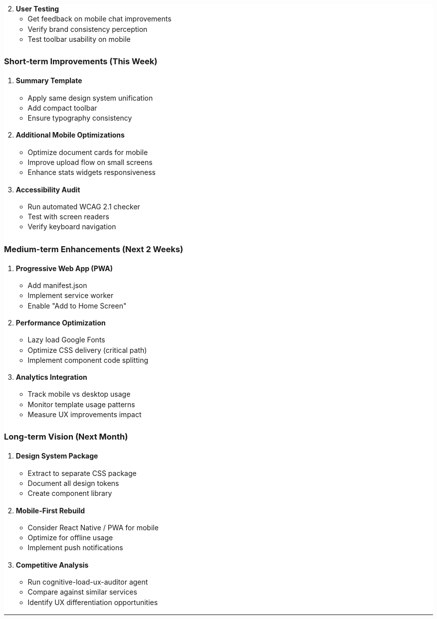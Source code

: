 2. **User Testing**
   - Get feedback on mobile chat improvements
   - Verify brand consistency perception
   - Test toolbar usability on mobile

### Short-term Improvements (This Week)

1. **Summary Template**
   - Apply same design system unification
   - Add compact toolbar
   - Ensure typography consistency

2. **Additional Mobile Optimizations**
   - Optimize document cards for mobile
   - Improve upload flow on small screens
   - Enhance stats widgets responsiveness

3. **Accessibility Audit**
   - Run automated WCAG 2.1 checker
   - Test with screen readers
   - Verify keyboard navigation

### Medium-term Enhancements (Next 2 Weeks)

1. **Progressive Web App (PWA)**
   - Add manifest.json
   - Implement service worker
   - Enable "Add to Home Screen"

2. **Performance Optimization**
   - Lazy load Google Fonts
   - Optimize CSS delivery (critical path)
   - Implement component code splitting

3. **Analytics Integration**
   - Track mobile vs desktop usage
   - Monitor template usage patterns
   - Measure UX improvements impact

### Long-term Vision (Next Month)

1. **Design System Package**
   - Extract to separate CSS package
   - Document all design tokens
   - Create component library

2. **Mobile-First Rebuild**
   - Consider React Native / PWA for mobile
   - Optimize for offline usage
   - Implement push notifications

3. **Competitive Analysis**
   - Run cognitive-load-ux-auditor agent
   - Compare against similar services
   - Identify UX differentiation opportunities

---